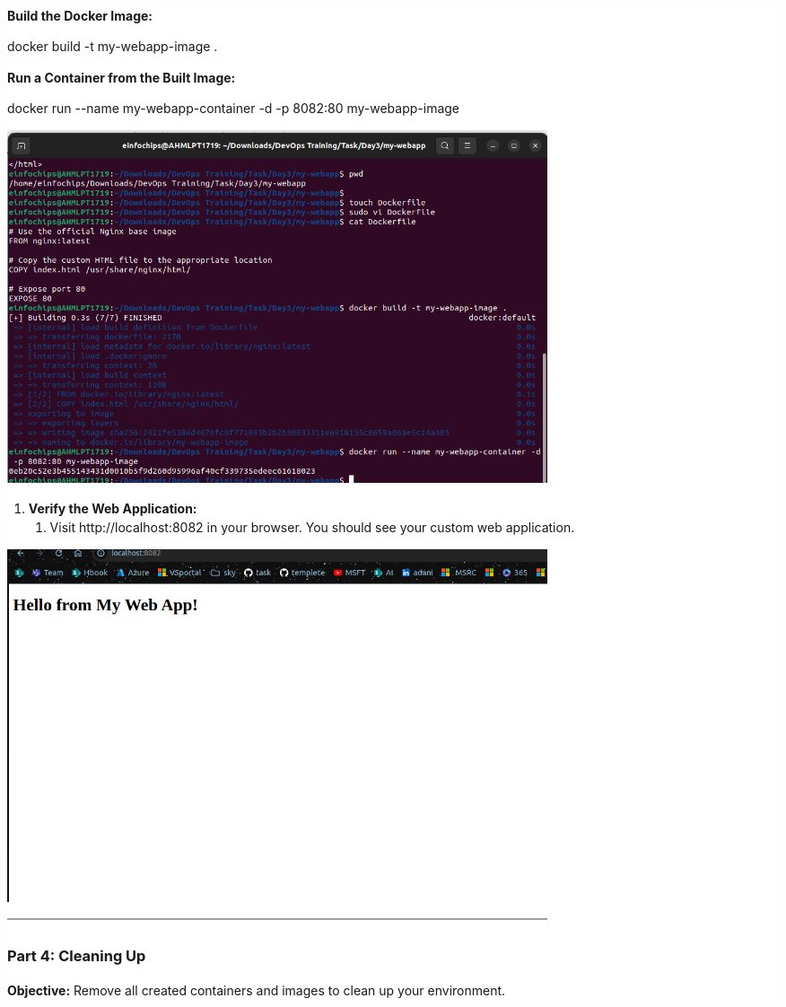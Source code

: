 **Build the Docker Image:**

docker build -t my-webapp-image .

**Run a Container from the Built Image:**

docker run --name my-webapp-container -d -p 8082:80 my-webapp-image

![](Aspose.Words.f1987859-f661-4f9f-88f9-f1fed05635b0.009.png)

1. **Verify the Web Application:**
   1. Visit http://localhost:8082 in your browser. You should see your custom web application.

![](Aspose.Words.f1987859-f661-4f9f-88f9-f1fed05635b0.010.png)![](Aspose.Words.f1987859-f661-4f9f-88f9-f1fed05635b0.011.png)
### <a name="_qmparyrliqw5"></a>**Part 4: Cleaning Up**
**Objective:** Remove all created containers and images to clean up your environment.
